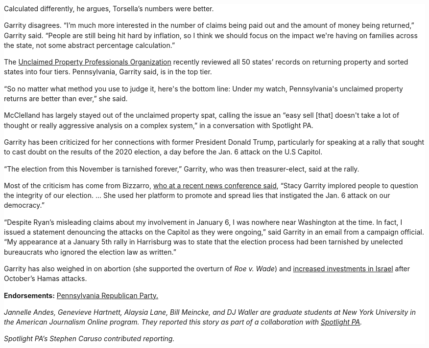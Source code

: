 Calculated differently, he argues, Torsella’s numbers were better.

Garrity disagrees. “I’m much more interested in the number of claims being paid out and the amount of money being returned,” Garrity said. “People are still being hit hard by inflation, so I think we should focus on the impact we&#39;re having on families across the state, not some abstract percentage calculation.”

The <a href="https://www.uppo.org/">Unclaimed Property Professionals Organization</a> recently reviewed all 50 states’ records on returning property and sorted states into four tiers. Pennsylvania, Garrity said, is in the top tier.

“So no matter what method you use to judge it, here&#39;s the bottom line: Under my watch, Pennsylvania&#39;s unclaimed property returns are better than ever,” she said.

<script src="https://www.spotlightpa.org/embed.js" async></script><div data-spl-embed-version="1" data-spl-src="https://www.spotlightpa.org/embeds/donate/"></div>

McClelland has largely stayed out of the unclaimed property spat, calling the issue an “easy sell \[that\] doesn&#39;t take a lot of thought or really aggressive analysis on a complex system,” in a conversation with Spotlight PA.

Garrity has been criticized for her connections with former President Donald Trump, particularly for speaking at a rally that sought to cast doubt on the results of the 2020 election, a day before the Jan. 6 attack on the U.S Capitol.

“The election from this November is tarnished forever,” Garrity, who was then treasurer-elect, said at the rally.

Most of the criticism has come from Bizzarro, <a href="https://www.pennlive.com/elections/2024/01/democrats-attack-incumbent-gop-state-treasurer-for-attempt-to-overturn-2020-election.html">who at a recent news conference said</a>, “Stacy Garrity implored people to question the integrity of our election. … She used her platform to promote and spread lies that instigated the Jan. 6 attack on our democracy.”

“Despite Ryan’s misleading claims about my involvement in January 6, I was nowhere near Washington at the time. In fact, I issued a statement denouncing the attacks on the Capitol as they were ongoing,” said Garrity in an email from a campaign official. “My appearance at a January 5th rally in Harrisburg was to state that the election process had been tarnished by unelected bureaucrats who ignored the election law as written.”

Garrity has also weighed in on abortion (she supported the overturn of <em>Roe v. Wade</em>) and <a href="https://www.spotlightpa.org/news/2024/02/pennsylvania-stacy-garrity-israel-bonds-palestine-protest-treasurer-election/">increased investments in Israel</a> after October’s Hamas attacks.

<strong>Endorsements:</strong> <a href="https://www.politicspa.com/pa-gop-unanimously-backs-mccormick/126048/">Pennsylvania Republican Party.</a>

<em>Jannelle Andes, Genevieve Hartnett, Alaysia Lane, Bill Meincke, and DJ Waller are graduate students at New York University in the American Journalism Online program. They reported this story as part of a collaboration with </em><a href="https://www.spotlightpa.org/"><em>Spotlight PA</em></a><em>.</em>

<em>Spotlight PA’s Stephen Caruso contributed reporting. </em>

